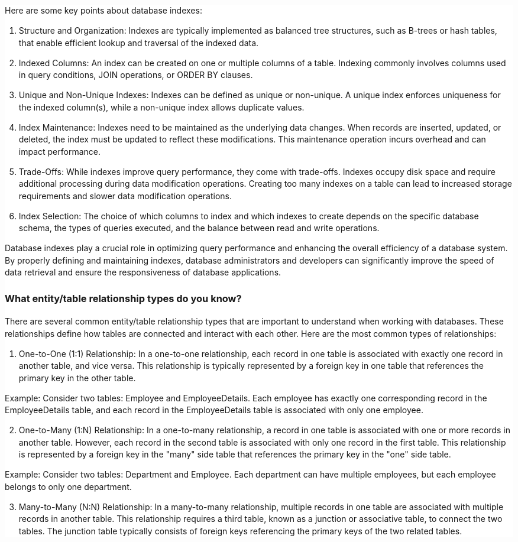 Here are some key points about database indexes:

1. Structure and Organization: Indexes are typically implemented as balanced tree structures, such as B-trees or hash tables, that enable efficient lookup and traversal of the indexed data.

2. Indexed Columns: An index can be created on one or multiple columns of a table. Indexing commonly involves columns used in query conditions, JOIN operations, or ORDER BY clauses.

3. Unique and Non-Unique Indexes: Indexes can be defined as unique or non-unique. A unique index enforces uniqueness for the indexed column(s), while a non-unique index allows duplicate values.

4. Index Maintenance: Indexes need to be maintained as the underlying data changes. When records are inserted, updated, or deleted, the index must be updated to reflect these modifications. This maintenance operation incurs overhead and can impact performance.

5. Trade-Offs: While indexes improve query performance, they come with trade-offs. Indexes occupy disk space and require additional processing during data modification operations. Creating too many indexes on a table can lead to increased storage requirements and slower data modification operations.

6. Index Selection: The choice of which columns to index and which indexes to create depends on the specific database schema, the types of queries executed, and the balance between read and write operations.

Database indexes play a crucial role in optimizing query performance and enhancing the overall efficiency of a database system. By properly defining and maintaining indexes, database administrators and developers can significantly improve the speed of data retrieval and ensure the responsiveness of database applications.

### What entity/table relationship types do you know?
There are several common entity/table relationship types that are important to understand when working with databases. These relationships define how tables are connected and interact with each other. Here are the most common types of relationships:

1. One-to-One (1:1) Relationship:
In a one-to-one relationship, each record in one table is associated with exactly one record in another table, and vice versa. This relationship is typically represented by a foreign key in one table that references the primary key in the other table.

Example:
Consider two tables: Employee and EmployeeDetails. Each employee has exactly one corresponding record in the EmployeeDetails table, and each record in the EmployeeDetails table is associated with only one employee.

2. One-to-Many (1:N) Relationship:
In a one-to-many relationship, a record in one table is associated with one or more records in another table. However, each record in the second table is associated with only one record in the first table. This relationship is represented by a foreign key in the "many" side table that references the primary key in the "one" side table.

Example:
Consider two tables: Department and Employee. Each department can have multiple employees, but each employee belongs to only one department.

3. Many-to-Many (N:N) Relationship:
In a many-to-many relationship, multiple records in one table are associated with multiple records in another table. This relationship requires a third table, known as a junction or associative table, to connect the two tables. The junction table typically consists of foreign keys referencing the primary keys of the two related tables.
